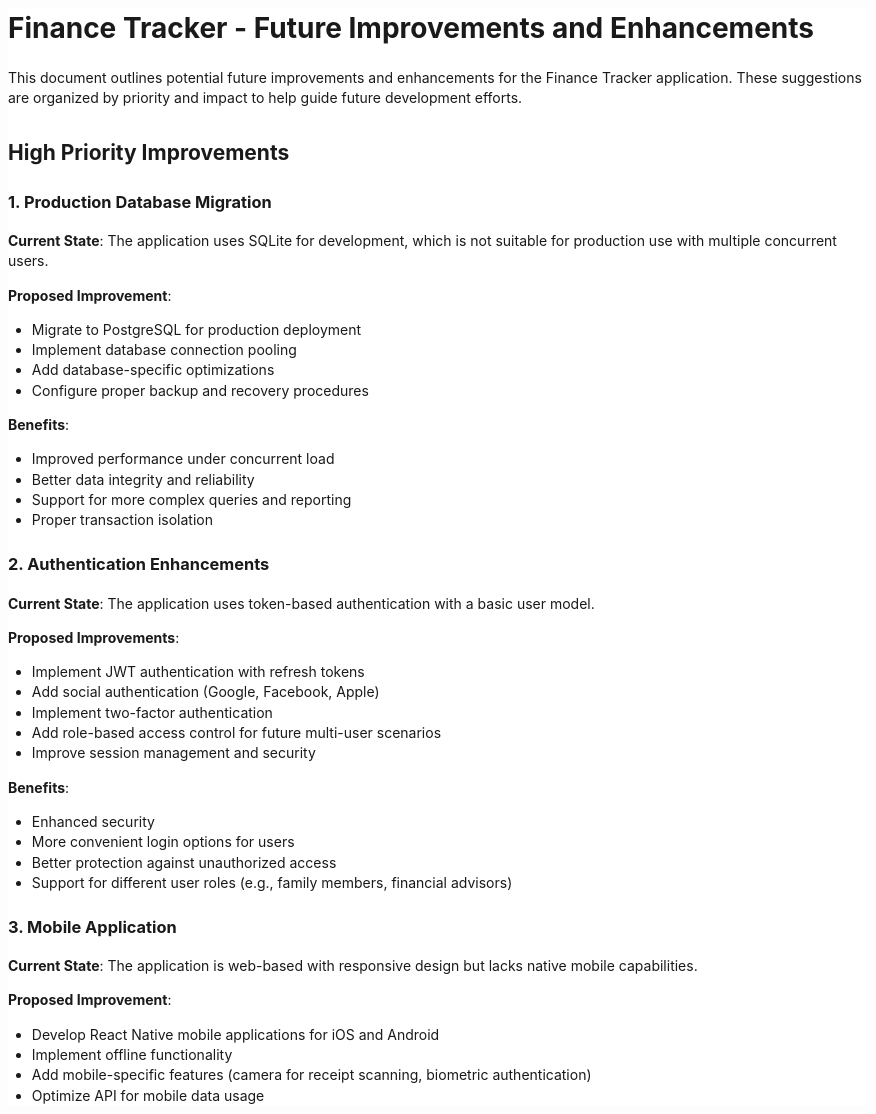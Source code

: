 # Finance Tracker - Future Improvements and Enhancements

This document outlines potential future improvements and enhancements for the Finance Tracker application. These suggestions are organized by priority and impact to help guide future development efforts.

## High Priority Improvements

### 1. Production Database Migration

**Current State**: The application uses SQLite for development, which is not suitable for production use with multiple concurrent users.

**Proposed Improvement**: 
- Migrate to PostgreSQL for production deployment
- Implement database connection pooling
- Add database-specific optimizations
- Configure proper backup and recovery procedures

**Benefits**:
- Improved performance under concurrent load
- Better data integrity and reliability
- Support for more complex queries and reporting
- Proper transaction isolation

### 2. Authentication Enhancements

**Current State**: The application uses token-based authentication with a basic user model.

**Proposed Improvements**:
- Implement JWT authentication with refresh tokens
- Add social authentication (Google, Facebook, Apple)
- Implement two-factor authentication
- Add role-based access control for future multi-user scenarios
- Improve session management and security

**Benefits**:
- Enhanced security
- More convenient login options for users
- Better protection against unauthorized access
- Support for different user roles (e.g., family members, financial advisors)

### 3. Mobile Application

**Current State**: The application is web-based with responsive design but lacks native mobile capabilities.

**Proposed Improvement**:
- Develop React Native mobile applications for iOS and Android
- Implement offline functionality
- Add mobile-specific features (camera for receipt scanning, biometric authentication)
- Optimize API for mobile data usage
